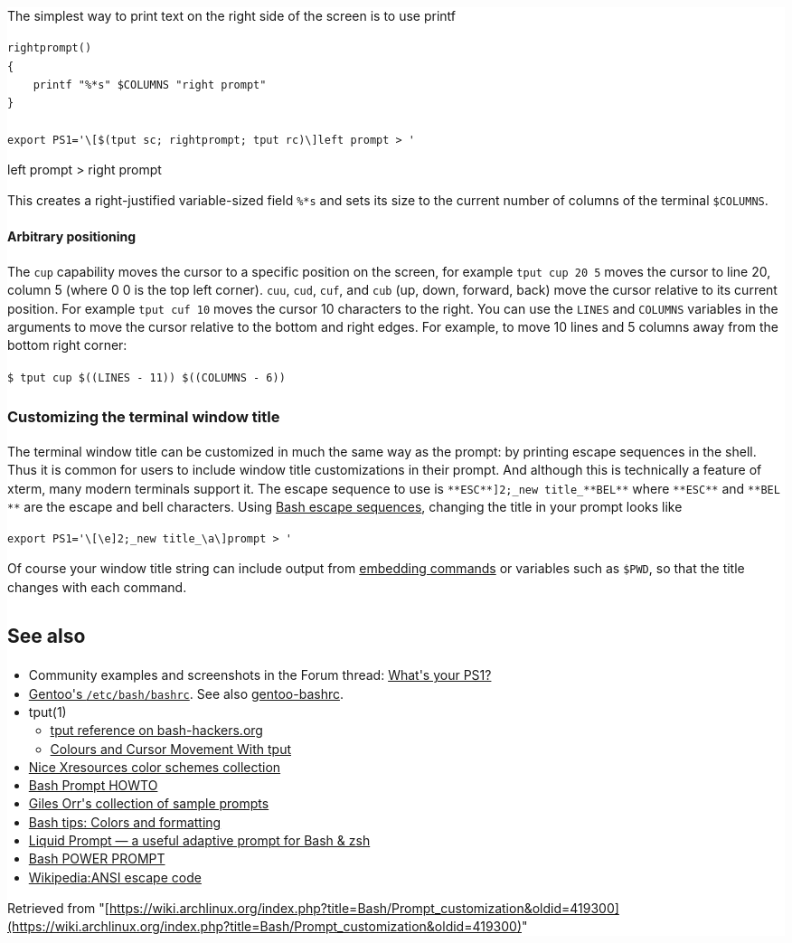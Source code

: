 The simplest way to print text on the right side of the screen is to use printf

```
rightprompt()
{
    printf "%*s" $COLUMNS "right prompt"
}

export PS1='\[$(tput sc; rightprompt; tput rc)\]left prompt > '
```

left prompt > right prompt

This creates a right-justified variable-sized field `%*s` and sets its size to the current number of columns of the terminal `$COLUMNS`.

#### Arbitrary positioning

The `cup` capability moves the cursor to a specific position on the screen, for example `tput cup 20 5` moves the cursor to line 20, column 5 (where 0 0 is the top left corner). `cuu`, `cud`, `cuf`, and `cub` (up, down, forward, back) move the cursor relative to its current position. For example `tput cuf 10` moves the cursor 10 characters to the right. You can use the `LINES` and `COLUMNS` variables in the arguments to move the cursor relative to the bottom and right edges. For example, to move 10 lines and 5 columns away from the bottom right corner:

```
$ tput cup $((LINES - 11)) $((COLUMNS - 6))

```

### Customizing the terminal window title

The terminal window title can be customized in much the same way as the prompt: by printing escape sequences in the shell. Thus it is common for users to include window title customizations in their prompt. And although this is technically a feature of xterm, many modern terminals support it. The escape sequence to use is `**ESC**]2;_new title_**BEL**` where `**ESC**` and `**BEL**` are the escape and bell characters. Using [Bash escape sequences](#Bash_escape_sequences), changing the title in your prompt looks like

```
export PS1='\[\e]2;_new title_\a\]prompt > '

```

Of course your window title string can include output from [embedding commands](#Embedding_commands) or variables such as `$PWD`, so that the title changes with each command.

## See also

*   Community examples and screenshots in the Forum thread: [What's your PS1?](https://bbs.archlinux.org/viewtopic.php?id=50885)
*   [Gentoo's `/etc/bash/bashrc`](https://gitweb.gentoo.org/repo/gentoo.git/tree/app-shells/bash/files/bashrc). See also [gentoo-bashrc](https://aur.archlinux.org/packages/gentoo-bashrc/).
*   tput(1)
    *   [tput reference on bash-hackers.org](http://wiki.bash-hackers.org/scripting/terminalcodes)
    *   [Colours and Cursor Movement With tput](http://tldp.org/HOWTO/Bash-Prompt-HOWTO/x405.html)
*   [Nice Xresources color schemes collection](http://xcolors.net/)
*   [Bash Prompt HOWTO](http://www.tldp.org/HOWTO/Bash-Prompt-HOWTO/x329.html)
*   [Giles Orr's collection of sample prompts](http://gilesorr.com/bashprompt/prompts/index.html)
*   [Bash tips: Colors and formatting](http://misc.flogisoft.com/bash/tip_colors_and_formatting)
*   [Liquid Prompt — a useful adaptive prompt for Bash & zsh](https://github.com/nojhan/liquidprompt)
*   [Bash POWER PROMPT](http://www.askapache.com/linux-unix/bash-power-prompt.html)
*   [Wikipedia:ANSI escape code](https://en.wikipedia.org/wiki/ANSI_escape_code "wikipedia:ANSI escape code")

Retrieved from "[https://wiki.archlinux.org/index.php?title=Bash/Prompt_customization&oldid=419300](https://wiki.archlinux.org/index.php?title=Bash/Prompt_customization&oldid=419300)"